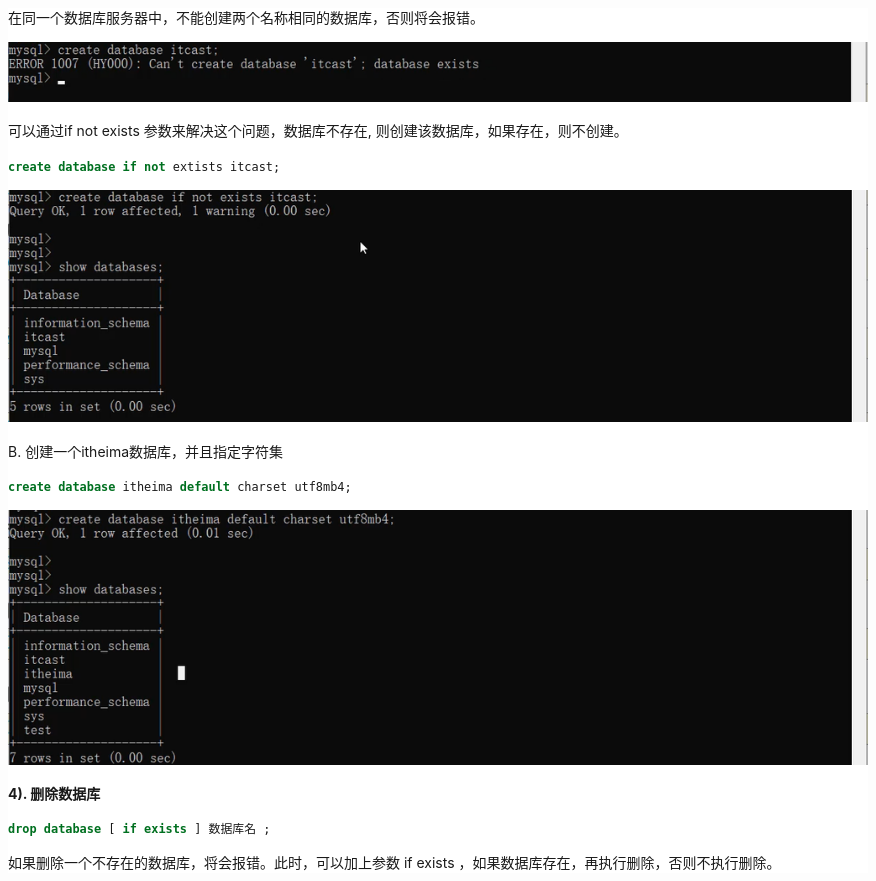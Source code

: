 在同一个数据库服务器中，不能创建两个名称相同的数据库，否则将会报错。

![image-20240314175447080](MySQL_01.assets/image-20240314175447080.png)

可以通过if not exists 参数来解决这个问题，数据库不存在, 则创建该数据库，如果存在，则不创建。

```sql
create database if not extists itcast;
```

![image-20240314175509449](MySQL_01.assets/image-20240314175509449.png)

B. 创建一个itheima数据库，并且指定字符集

```sql
create database itheima default charset utf8mb4;
```

![image-20240314175536565](MySQL_01.assets/image-20240314175536565.png)

**4). 删除数据库**

```sql
drop database [ if exists ] 数据库名 ;
```

如果删除一个不存在的数据库，将会报错。此时，可以加上参数 if exists ，如果数据库存在，再执行删除，否则不执行删除。
